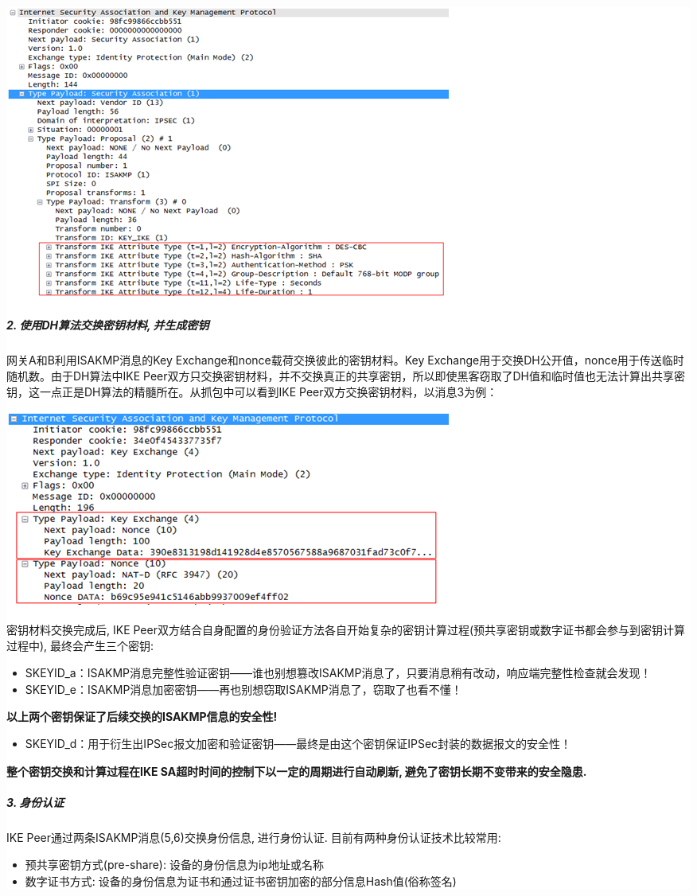 ![](../images/53be0fd1143d8.png)

##### 2. 使用DH算法交换密钥材料, 并生成密钥
网关A和B利用ISAKMP消息的Key Exchange和nonce载荷交换彼此的密钥材料。Key Exchange用于交换DH公开值，nonce用于传送临时随机数。由于DH算法中IKE Peer双方只交换密钥材料，并不交换真正的共享密钥，所以即使黑客窃取了DH值和临时值也无法计算出共享密钥，这一点正是DH算法的精髓所在。从抓包中可以看到IKE Peer双方交换密钥材料，以消息3为例：


![](../images/53be0feca2c34.png)

密钥材料交换完成后, IKE Peer双方结合自身配置的身份验证方法各自开始复杂的密钥计算过程(预共享密钥或数字证书都会参与到密钥计算过程中), 最终会产生三个密钥:
- SKEYID_a：ISAKMP消息完整性验证密钥――谁也别想篡改ISAKMP消息了，只要消息稍有改动，响应端完整性检查就会发现！
- SKEYID_e：ISAKMP消息加密密钥――再也别想窃取ISAKMP消息了，窃取了也看不懂！

**以上两个密钥保证了后续交换的ISAKMP信息的安全性!**

- SKEYID_d：用于衍生出IPSec报文加密和验证密钥――最终是由这个密钥保证IPSec封装的数据报文的安全性！

**整个密钥交换和计算过程在IKE SA超时时间的控制下以一定的周期进行自动刷新, 避免了密钥长期不变带来的安全隐患.**

##### 3. 身份认证
IKE Peer通过两条ISAKMP消息(5,6)交换身份信息, 进行身份认证. 目前有两种身份认证技术比较常用:
- 预共享密钥方式(pre-share): 设备的身份信息为ip地址或名称
- 数字证书方式: 设备的身份信息为证书和通过证书密钥加密的部分信息Hash值(俗称签名)
